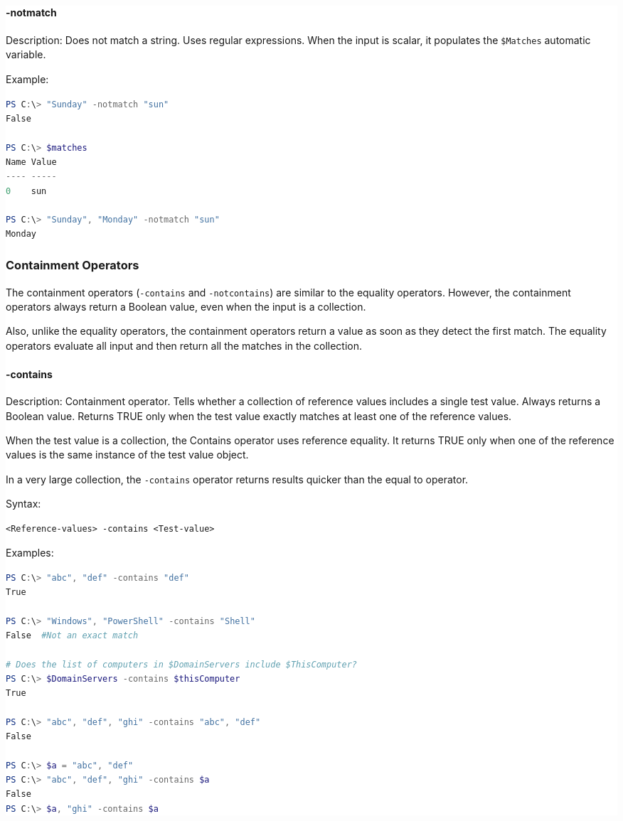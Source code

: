
#### -notmatch

Description: Does not match a string. Uses regular expressions. When the input
is scalar, it populates the `$Matches` automatic variable.

Example:

```powershell
PS C:\> "Sunday" -notmatch "sun"
False

PS C:\> $matches
Name Value
---- -----
0    sun

PS C:\> "Sunday", "Monday" -notmatch "sun"
Monday
```

### Containment Operators

The containment operators (`-contains` and `-notcontains`) are similar to the
equality operators. However, the containment operators always return a Boolean
value, even when the input is a collection.

Also, unlike the equality operators, the containment operators return a value
as soon as they detect the first match. The equality operators evaluate all
input and then return all the matches in the collection.

#### -contains

Description: Containment operator. Tells whether a collection of reference
values includes a single test value. Always returns a Boolean value. Returns
TRUE only when the test value exactly matches at least one of the reference
values.

When the test value is a collection, the Contains operator uses reference
equality. It returns TRUE only when one of the reference values is the same
instance of the test value object.

In a very large collection, the `-contains` operator returns results quicker
than the equal to operator.

Syntax:

`<Reference-values> -contains <Test-value>`

Examples:

```powershell
PS C:\> "abc", "def" -contains "def"
True

PS C:\> "Windows", "PowerShell" -contains "Shell"
False  #Not an exact match

# Does the list of computers in $DomainServers include $ThisComputer?
PS C:\> $DomainServers -contains $thisComputer
True

PS C:\> "abc", "def", "ghi" -contains "abc", "def"
False

PS C:\> $a = "abc", "def"
PS C:\> "abc", "def", "ghi" -contains $a
False
PS C:\> $a, "ghi" -contains $a
```